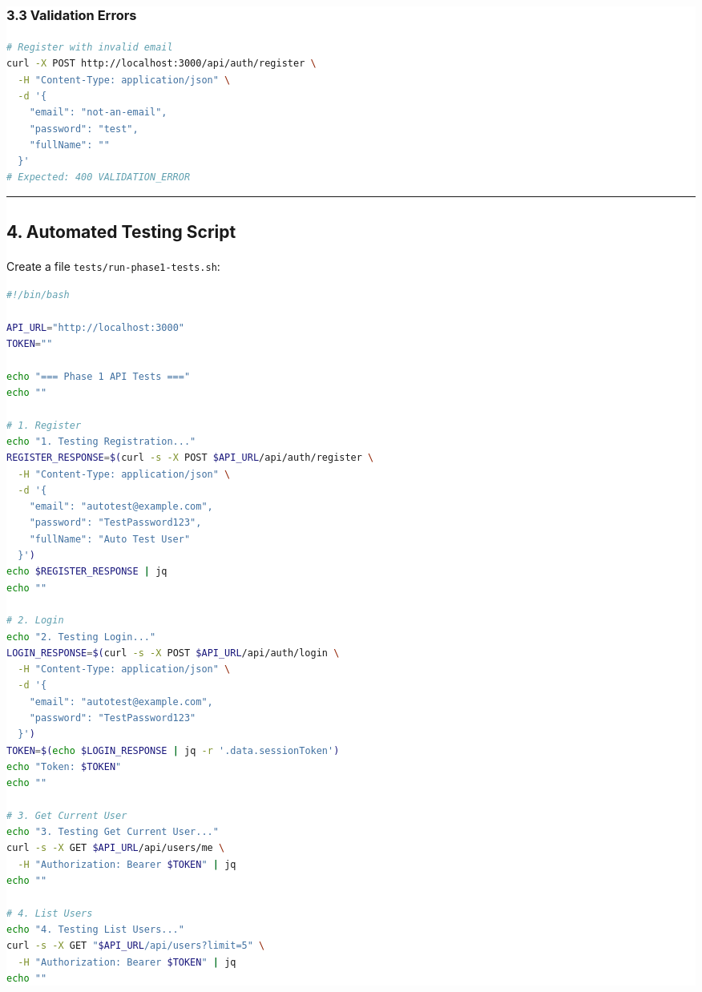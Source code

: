 ### 3.3 Validation Errors
```bash
# Register with invalid email
curl -X POST http://localhost:3000/api/auth/register \
  -H "Content-Type: application/json" \
  -d '{
    "email": "not-an-email",
    "password": "test",
    "fullName": ""
  }'
# Expected: 400 VALIDATION_ERROR
```

---

## 4. Automated Testing Script

Create a file `tests/run-phase1-tests.sh`:

```bash
#!/bin/bash

API_URL="http://localhost:3000"
TOKEN=""

echo "=== Phase 1 API Tests ==="
echo ""

# 1. Register
echo "1. Testing Registration..."
REGISTER_RESPONSE=$(curl -s -X POST $API_URL/api/auth/register \
  -H "Content-Type: application/json" \
  -d '{
    "email": "autotest@example.com",
    "password": "TestPassword123",
    "fullName": "Auto Test User"
  }')
echo $REGISTER_RESPONSE | jq
echo ""

# 2. Login
echo "2. Testing Login..."
LOGIN_RESPONSE=$(curl -s -X POST $API_URL/api/auth/login \
  -H "Content-Type: application/json" \
  -d '{
    "email": "autotest@example.com",
    "password": "TestPassword123"
  }')
TOKEN=$(echo $LOGIN_RESPONSE | jq -r '.data.sessionToken')
echo "Token: $TOKEN"
echo ""

# 3. Get Current User
echo "3. Testing Get Current User..."
curl -s -X GET $API_URL/api/users/me \
  -H "Authorization: Bearer $TOKEN" | jq
echo ""

# 4. List Users
echo "4. Testing List Users..."
curl -s -X GET "$API_URL/api/users?limit=5" \
  -H "Authorization: Bearer $TOKEN" | jq
echo ""

```